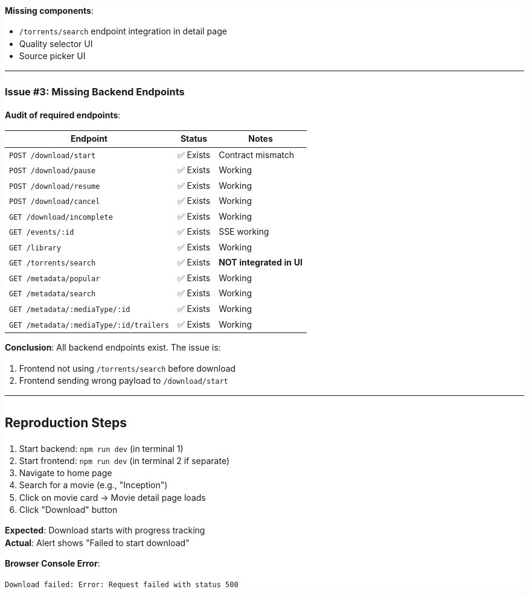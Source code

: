**Missing components**:
- `/torrents/search` endpoint integration in detail page
- Quality selector UI
- Source picker UI

---

### Issue #3: Missing Backend Endpoints

**Audit of required endpoints**:

| Endpoint | Status | Notes |
|----------|--------|-------|
| `POST /download/start` | ✅ Exists | Contract mismatch |
| `POST /download/pause` | ✅ Exists | Working |
| `POST /download/resume` | ✅ Exists | Working |
| `POST /download/cancel` | ✅ Exists | Working |
| `GET /download/incomplete` | ✅ Exists | Working |
| `GET /events/:id` | ✅ Exists | SSE working |
| `GET /library` | ✅ Exists | Working |
| `GET /torrents/search` | ✅ Exists | **NOT integrated in UI** |
| `GET /metadata/popular` | ✅ Exists | Working |
| `GET /metadata/search` | ✅ Exists | Working |
| `GET /metadata/:mediaType/:id` | ✅ Exists | Working |
| `GET /metadata/:mediaType/:id/trailers` | ✅ Exists | Working |

**Conclusion**: All backend endpoints exist. The issue is:
1. Frontend not using `/torrents/search` before download
2. Frontend sending wrong payload to `/download/start`

---

## Reproduction Steps

1. Start backend: `npm run dev` (in terminal 1)
2. Start frontend: `npm run dev` (in terminal 2 if separate)
3. Navigate to home page
4. Search for a movie (e.g., "Inception")
5. Click on movie card → Movie detail page loads
6. Click "Download" button

**Expected**: Download starts with progress tracking  
**Actual**: Alert shows "Failed to start download"

**Browser Console Error**:
```
Download failed: Error: Request failed with status 500
```
